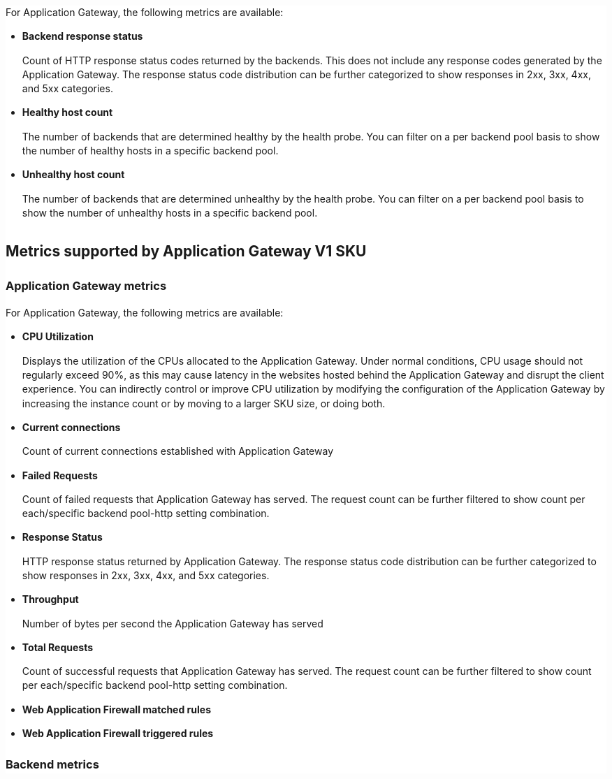 For Application Gateway, the following metrics are available:

- **Backend response status**

  Count of HTTP response status codes returned by the backends. This does not include any response codes generated by the Application Gateway. The response status code distribution can be further categorized to show responses in 2xx, 3xx, 4xx, and 5xx categories.

- **Healthy host count**

  The number of backends that are determined healthy by the health probe. You can filter on a per backend pool basis to show the number of healthy hosts in a specific backend pool.

- **Unhealthy host count**

  The number of backends that are determined unhealthy by the health probe. You can filter on a per backend pool basis to show the number of unhealthy hosts in a specific backend pool.

## Metrics supported by Application Gateway V1 SKU

### Application Gateway metrics

For Application Gateway, the following metrics are available:

- **CPU Utilization**

  Displays the utilization of the CPUs allocated to the Application Gateway.  Under normal conditions, CPU usage should not regularly exceed 90%, as this may cause latency in the websites hosted behind the Application Gateway and disrupt the client experience. You can indirectly control or improve CPU utilization by modifying the configuration of the Application Gateway by increasing the instance count or by moving to a larger SKU size, or doing both.

- **Current connections**

  Count of current connections established with Application Gateway

- **Failed Requests**

  Count of failed requests that Application Gateway has served. The request count can be further filtered to show count per each/specific backend pool-http setting combination.

- **Response Status**

  HTTP response status returned by Application Gateway. The response status code distribution can be further categorized to show responses in 2xx, 3xx, 4xx, and 5xx categories.

- **Throughput**

  Number of bytes per second the Application Gateway has served

- **Total Requests**

  Count of successful requests that Application Gateway has served. The request count can be further filtered to show count per each/specific backend pool-http setting combination.

- **Web Application Firewall matched rules**

- **Web Application Firewall triggered rules**

### Backend metrics
